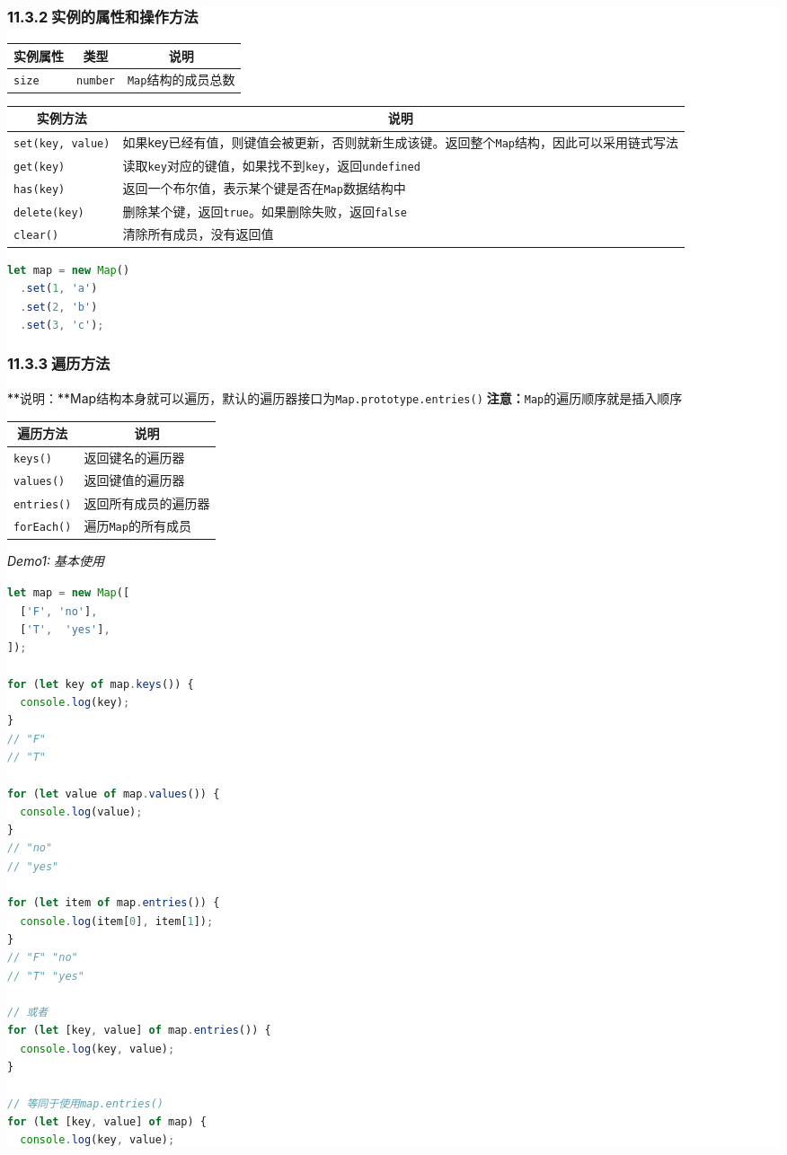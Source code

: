 ### 11.3.2 实例的属性和操作方法

实例属性|类型|说明
---|---|---
`size`|`number`|`Map`结构的成员总数

实例方法|说明
---|---
`set(key, value)`|如果key已经有值，则键值会被更新，否则就新生成该键。返回整个`Map`结构，因此可以采用链式写法
`get(key)`|读取`key`对应的键值，如果找不到`key`，返回`undefined`
`has(key)`|返回一个布尔值，表示某个键是否在`Map`数据结构中
`delete(key)`|删除某个键，返回`true`。如果删除失败，返回`false`
`clear()`|清除所有成员，没有返回值

```javascript
let map = new Map()
  .set(1, 'a')
  .set(2, 'b')
  .set(3, 'c');
```

### 11.3.3 遍历方法
**说明：**Map结构本身就可以遍历，默认的遍历器接口为`Map.prototype.entries()`
**注意：**`Map`的遍历顺序就是插入顺序

遍历方法|说明
---|---
`keys()`|返回键名的遍历器
`values()`|返回键值的遍历器
`entries()`|返回所有成员的遍历器
`forEach()`|遍历`Map`的所有成员

*Demo1: 基本使用*

```javascript
let map = new Map([
  ['F', 'no'],
  ['T',  'yes'],
]);

for (let key of map.keys()) {
  console.log(key);
}
// "F"
// "T"

for (let value of map.values()) {
  console.log(value);
}
// "no"
// "yes"

for (let item of map.entries()) {
  console.log(item[0], item[1]);
}
// "F" "no"
// "T" "yes"

// 或者
for (let [key, value] of map.entries()) {
  console.log(key, value);
}

// 等同于使用map.entries()
for (let [key, value] of map) {
  console.log(key, value);
```